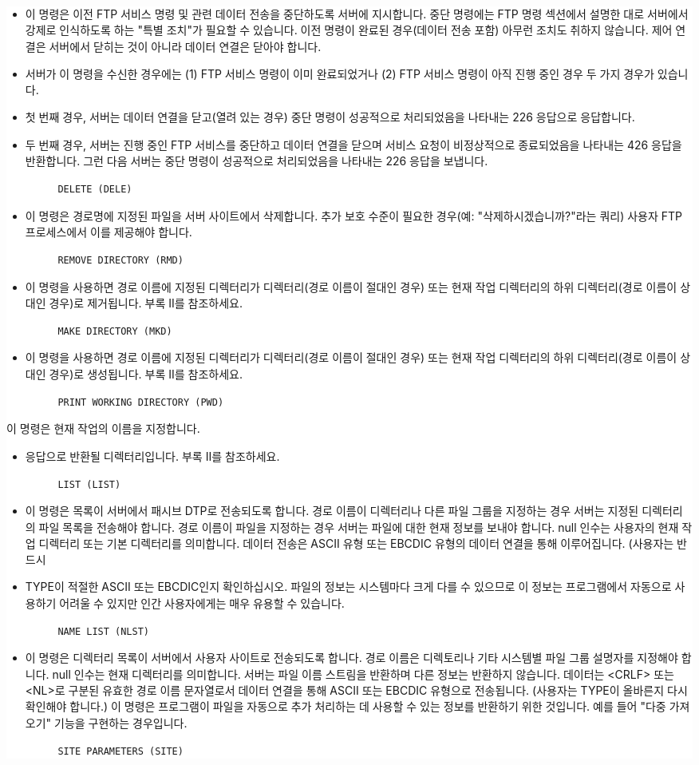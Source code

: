 - 이 명령은 이전 FTP 서비스 명령 및 관련 데이터 전송을 중단하도록 서버에 지시합니다. 중단 명령에는 FTP 명령 섹션에서 설명한 대로 서버에서 강제로 인식하도록 하는 "특별 조치"가 필요할 수 있습니다. 이전 명령이 완료된 경우\(데이터 전송 포함\) 아무런 조치도 취하지 않습니다. 제어 연결은 서버에서 닫히는 것이 아니라 데이터 연결은 닫아야 합니다.

- 서버가 이 명령을 수신한 경우에는 \(1\) FTP 서비스 명령이 이미 완료되었거나 \(2\) FTP 서비스 명령이 아직 진행 중인 경우 두 가지 경우가 있습니다.

- 첫 번째 경우, 서버는 데이터 연결을 닫고\(열려 있는 경우\) 중단 명령이 성공적으로 처리되었음을 나타내는 226 응답으로 응답합니다.

- 두 번째 경우, 서버는 진행 중인 FTP 서비스를 중단하고 데이터 연결을 닫으며 서비스 요청이 비정상적으로 종료되었음을 나타내는 426 응답을 반환합니다. 그런 다음 서버는 중단 명령이 성공적으로 처리되었음을 나타내는 226 응답을 보냅니다.

```text
         DELETE (DELE)
```

- 이 명령은 경로명에 지정된 파일을 서버 사이트에서 삭제합니다. 추가 보호 수준이 필요한 경우\(예: "삭제하시겠습니까?"라는 쿼리\) 사용자 FTP 프로세스에서 이를 제공해야 합니다.

```text
         REMOVE DIRECTORY (RMD)
```

- 이 명령을 사용하면 경로 이름에 지정된 디렉터리가 디렉터리\(경로 이름이 절대인 경우\) 또는 현재 작업 디렉터리의 하위 디렉터리\(경로 이름이 상대인 경우\)로 제거됩니다. 부록 II를 참조하세요.

```text
         MAKE DIRECTORY (MKD)
```

- 이 명령을 사용하면 경로 이름에 지정된 디렉터리가 디렉터리\(경로 이름이 절대인 경우\) 또는 현재 작업 디렉터리의 하위 디렉터리\(경로 이름이 상대인 경우\)로 생성됩니다. 부록 II를 참조하세요.

```text
         PRINT WORKING DIRECTORY (PWD)
```

이 명령은 현재 작업의 이름을 지정합니다.

- 응답으로 반환될 디렉터리입니다. 부록 II를 참조하세요.

```text
         LIST (LIST)
```

- 이 명령은 목록이 서버에서 패시브 DTP로 전송되도록 합니다. 경로 이름이 디렉터리나 다른 파일 그룹을 지정하는 경우 서버는 지정된 디렉터리의 파일 목록을 전송해야 합니다. 경로 이름이 파일을 지정하는 경우 서버는 파일에 대한 현재 정보를 보내야 합니다. null 인수는 사용자의 현재 작업 디렉터리 또는 기본 디렉터리를 의미합니다. 데이터 전송은 ASCII 유형 또는 EBCDIC 유형의 데이터 연결을 통해 이루어집니다. \(사용자는 반드시

- TYPE이 적절한 ASCII 또는 EBCDIC인지 확인하십시오. 파일의 정보는 시스템마다 크게 다를 수 있으므로 이 정보는 프로그램에서 자동으로 사용하기 어려울 수 있지만 인간 사용자에게는 매우 유용할 수 있습니다.

```text
         NAME LIST (NLST)
```

- 이 명령은 디렉터리 목록이 서버에서 사용자 사이트로 전송되도록 합니다. 경로 이름은 디렉토리나 기타 시스템별 파일 그룹 설명자를 지정해야 합니다. null 인수는 현재 디렉터리를 의미합니다. 서버는 파일 이름 스트림을 반환하며 다른 정보는 반환하지 않습니다. 데이터는 <CRLF\> 또는 <NL\>로 구분된 유효한 경로 이름 문자열로서 데이터 연결을 통해 ASCII 또는 EBCDIC 유형으로 전송됩니다. \(사용자는 TYPE이 올바른지 다시 확인해야 합니다.\) 이 명령은 프로그램이 파일을 자동으로 추가 처리하는 데 사용할 수 있는 정보를 반환하기 위한 것입니다. 예를 들어 "다중 가져오기" 기능을 구현하는 경우입니다.

```text
         SITE PARAMETERS (SITE)
```
